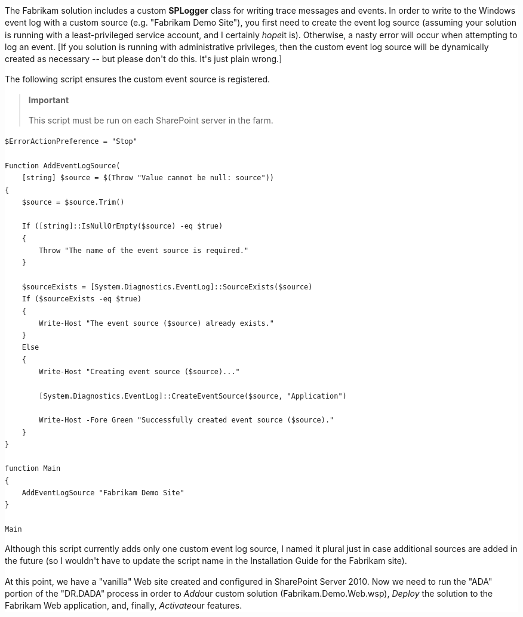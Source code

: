 The Fabrikam solution includes a custom **SPLogger** class for writing trace messages and events. In order to write to the Windows event log with a custom source (e.g. "Fabrikam Demo Site"), you first need to create the event log source (assuming your solution is running with a least-privileged service account, and I certainly *hope*it is). Otherwise, a nasty error will occur when attempting to log an event. [If you solution is running with administrative privileges, then the custom event log source will be dynamically created as necessary -- but please don't do this. It's just plain wrong.]

The following script ensures the custom event source is registered.


> **Important**
> 
> This script must be run on each SharePoint server in the farm.




    $ErrorActionPreference = "Stop"
    
    Function AddEventLogSource(
        [string] $source = $(Throw "Value cannot be null: source"))
    {
        $source = $source.Trim()
    
        If ([string]::IsNullOrEmpty($source) -eq $true)
        {
            Throw "The name of the event source is required."
        }
        
        $sourceExists = [System.Diagnostics.EventLog]::SourceExists($source)
        If ($sourceExists -eq $true)
        {
            Write-Host "The event source ($source) already exists."
        }
        Else
        {
            Write-Host "Creating event source ($source)..."
            
            [System.Diagnostics.EventLog]::CreateEventSource($source, "Application")
            
            Write-Host -Fore Green "Successfully created event source ($source)."
        }
    }
    
    function Main
    {
        AddEventLogSource "Fabrikam Demo Site"
    }
    
    Main



Although this script currently adds only one custom event log source, I named it plural just in case additional sources are added in the future (so I wouldn't have to update the script name in the Installation Guide for the Fabrikam site).

At this point, we have a "vanilla" Web site created and configured in SharePoint Server 2010. Now we need to run the "ADA" portion of the "DR.DADA" process in order to *Add*our custom solution (Fabrikam.Demo.Web.wsp), *Deploy* the solution to the Fabrikam Web application, and, finally, *Activate*our features.
